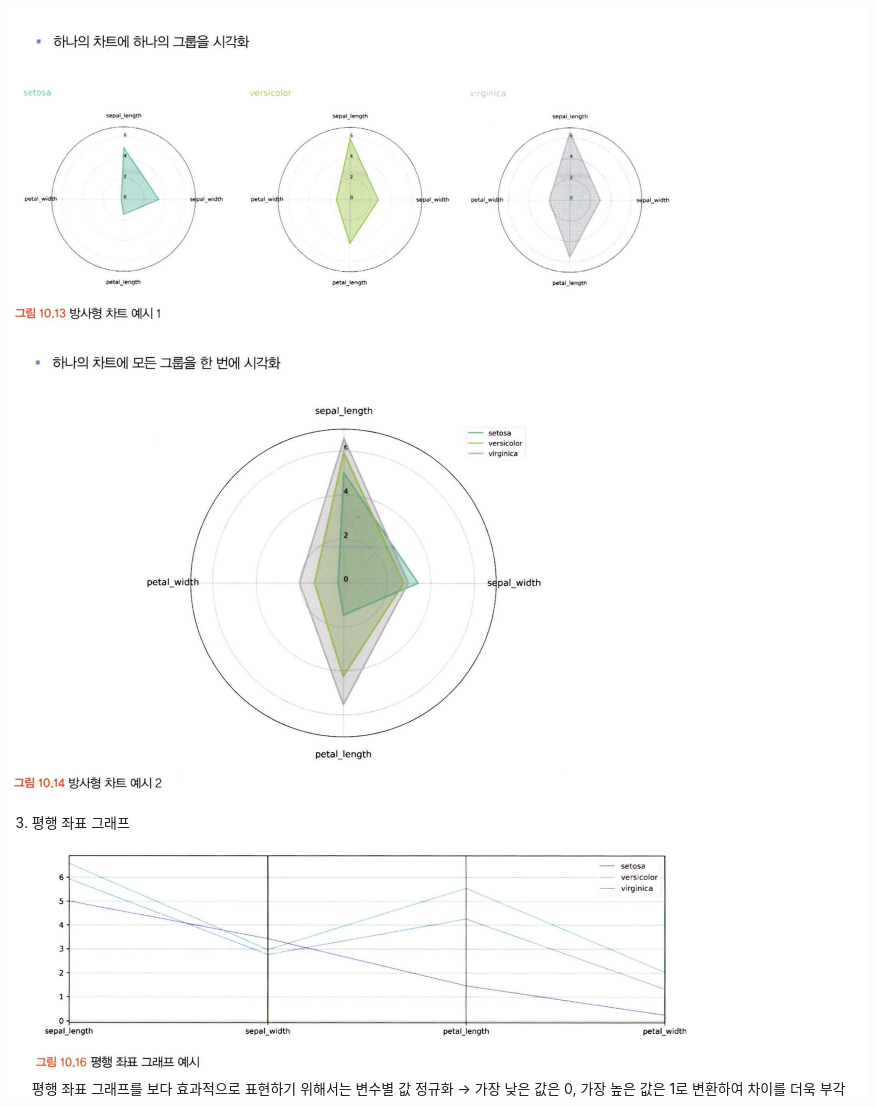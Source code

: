 ![image1.png](HW1/image25.png)   

3. 평행 좌표 그래프  
![image1.png](HW1/image26.png)  
평행 좌표 그래프를 보다 효과적으로 표현하기 위해서는 변수별 값 정규화 → 가장 낮은 값은 0, 가장 높은 값은 1로 변환하여 차이를 더욱 부각  
